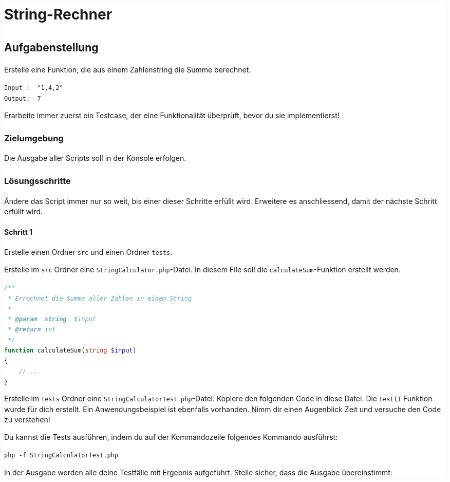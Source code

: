 # String-Rechner

## Aufgabenstellung

Erstelle eine Funktion, die aus einem Zahlenstring die Summe berechnet. 

```
Input :  "1,4,2"
Output:  7
```

Erarbeite immer zuerst ein Testcase, der eine Funktionalität überprüft, bevor du sie implementierst!

### Zielumgebung

Die Ausgabe aller Scripts soll in der Konsole erfolgen.

### Lösungsschritte

Ändere das Script immer nur so weit, bis einer dieser Schritte erfüllt wird. Erweitere es anschliessend, damit der nächste Schritt erfüllt wird.

#### Schritt 1

Erstelle einen Ordner `src` und einen Ordner `tests`.

Erstelle im `src` Ordner eine `StringCalculator.php`-Datei. In diesem File soll die `calculateSum`-Funktion erstellt werden.

```php
/**
 * Errechnet die Summe aller Zahlen in einem String
 *
 * @param  string  $input
 * @return int
 */
function calculateSum(string $input)
{
    // ...
}
```

Erstelle im `tests` Ordner eine `StringCalculatorTest.php`-Datei. Kopiere den folgenden Code in diese Datei. Die `test()` Funktion wurde für dich erstellt. Ein Anwendungsbeispiel ist ebenfalls vorhanden. Nimm dir einen Augenblick Zeit und versuche den Code zu verstehen!

Du kannst die Tests ausführen, indem du auf der Kommandozeile folgendes Kommando ausführst:

```
php -f StringCalculatorTest.php
```

In der Ausgabe werden alle deine Testfälle mit Ergebnis aufgeführt. Stelle sicher, dass die Ausgabe übereinstimmt:
